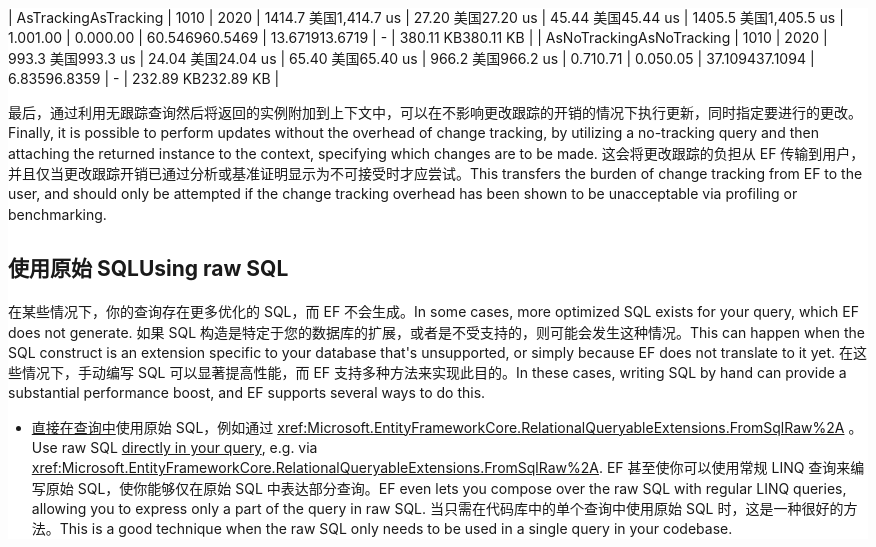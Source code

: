 |   <span data-ttu-id="da668-225">AsTracking</span><span class="sxs-lookup"><span data-stu-id="da668-225">AsTracking</span></span> |       <span data-ttu-id="da668-226">10</span><span class="sxs-lookup"><span data-stu-id="da668-226">10</span></span> |              <span data-ttu-id="da668-227">20</span><span class="sxs-lookup"><span data-stu-id="da668-227">20</span></span> | <span data-ttu-id="da668-228">1414.7 美国</span><span class="sxs-lookup"><span data-stu-id="da668-228">1,414.7 us</span></span> | <span data-ttu-id="da668-229">27.20 美国</span><span class="sxs-lookup"><span data-stu-id="da668-229">27.20 us</span></span> | <span data-ttu-id="da668-230">45.44 美国</span><span class="sxs-lookup"><span data-stu-id="da668-230">45.44 us</span></span> | <span data-ttu-id="da668-231">1405.5 美国</span><span class="sxs-lookup"><span data-stu-id="da668-231">1,405.5 us</span></span> |  <span data-ttu-id="da668-232">1.00</span><span class="sxs-lookup"><span data-stu-id="da668-232">1.00</span></span> |    <span data-ttu-id="da668-233">0.00</span><span class="sxs-lookup"><span data-stu-id="da668-233">0.00</span></span> | <span data-ttu-id="da668-234">60.5469</span><span class="sxs-lookup"><span data-stu-id="da668-234">60.5469</span></span> | <span data-ttu-id="da668-235">13.6719</span><span class="sxs-lookup"><span data-stu-id="da668-235">13.6719</span></span> |     - | <span data-ttu-id="da668-236">380.11 KB</span><span class="sxs-lookup"><span data-stu-id="da668-236">380.11 KB</span></span> |
| <span data-ttu-id="da668-237">AsNoTracking</span><span class="sxs-lookup"><span data-stu-id="da668-237">AsNoTracking</span></span> |       <span data-ttu-id="da668-238">10</span><span class="sxs-lookup"><span data-stu-id="da668-238">10</span></span> |              <span data-ttu-id="da668-239">20</span><span class="sxs-lookup"><span data-stu-id="da668-239">20</span></span> |   <span data-ttu-id="da668-240">993.3 美国</span><span class="sxs-lookup"><span data-stu-id="da668-240">993.3 us</span></span> | <span data-ttu-id="da668-241">24.04 美国</span><span class="sxs-lookup"><span data-stu-id="da668-241">24.04 us</span></span> | <span data-ttu-id="da668-242">65.40 美国</span><span class="sxs-lookup"><span data-stu-id="da668-242">65.40 us</span></span> |   <span data-ttu-id="da668-243">966.2 美国</span><span class="sxs-lookup"><span data-stu-id="da668-243">966.2 us</span></span> |  <span data-ttu-id="da668-244">0.71</span><span class="sxs-lookup"><span data-stu-id="da668-244">0.71</span></span> |    <span data-ttu-id="da668-245">0.05</span><span class="sxs-lookup"><span data-stu-id="da668-245">0.05</span></span> | <span data-ttu-id="da668-246">37.1094</span><span class="sxs-lookup"><span data-stu-id="da668-246">37.1094</span></span> |  <span data-ttu-id="da668-247">6.8359</span><span class="sxs-lookup"><span data-stu-id="da668-247">6.8359</span></span> |     - | <span data-ttu-id="da668-248">232.89 KB</span><span class="sxs-lookup"><span data-stu-id="da668-248">232.89 KB</span></span> |

<span data-ttu-id="da668-249">最后，通过利用无跟踪查询然后将返回的实例附加到上下文中，可以在不影响更改跟踪的开销的情况下执行更新，同时指定要进行的更改。</span><span class="sxs-lookup"><span data-stu-id="da668-249">Finally, it is possible to perform updates without the overhead of change tracking, by utilizing a no-tracking query and then attaching the returned instance to the context, specifying which changes are to be made.</span></span> <span data-ttu-id="da668-250">这会将更改跟踪的负担从 EF 传输到用户，并且仅当更改跟踪开销已通过分析或基准证明显示为不可接受时才应尝试。</span><span class="sxs-lookup"><span data-stu-id="da668-250">This transfers the burden of change tracking from EF to the user, and should only be attempted if the change tracking overhead has been shown to be unacceptable via profiling or benchmarking.</span></span>

## <a name="using-raw-sql"></a><span data-ttu-id="da668-251">使用原始 SQL</span><span class="sxs-lookup"><span data-stu-id="da668-251">Using raw SQL</span></span>

<span data-ttu-id="da668-252">在某些情况下，你的查询存在更多优化的 SQL，而 EF 不会生成。</span><span class="sxs-lookup"><span data-stu-id="da668-252">In some cases, more optimized SQL exists for your query, which EF does not generate.</span></span> <span data-ttu-id="da668-253">如果 SQL 构造是特定于您的数据库的扩展，或者是不受支持的，则可能会发生这种情况。</span><span class="sxs-lookup"><span data-stu-id="da668-253">This can happen when the SQL construct is an extension specific to your database that's unsupported, or simply because EF does not translate to it yet.</span></span> <span data-ttu-id="da668-254">在这些情况下，手动编写 SQL 可以显著提高性能，而 EF 支持多种方法来实现此目的。</span><span class="sxs-lookup"><span data-stu-id="da668-254">In these cases, writing SQL by hand can provide a substantial performance boost, and EF supports several ways to do this.</span></span>

* <span data-ttu-id="da668-255">[直接在查询中](xref:core/querying/raw-sql)使用原始 SQL，例如通过 <xref:Microsoft.EntityFrameworkCore.RelationalQueryableExtensions.FromSqlRaw%2A> 。</span><span class="sxs-lookup"><span data-stu-id="da668-255">Use raw SQL [directly in your query](xref:core/querying/raw-sql), e.g. via <xref:Microsoft.EntityFrameworkCore.RelationalQueryableExtensions.FromSqlRaw%2A>.</span></span> <span data-ttu-id="da668-256">EF 甚至使你可以使用常规 LINQ 查询来编写原始 SQL，使你能够仅在原始 SQL 中表达部分查询。</span><span class="sxs-lookup"><span data-stu-id="da668-256">EF even lets you compose over the raw SQL with regular LINQ queries, allowing you to express only a part of the query in raw SQL.</span></span> <span data-ttu-id="da668-257">当只需在代码库中的单个查询中使用原始 SQL 时，这是一种很好的方法。</span><span class="sxs-lookup"><span data-stu-id="da668-257">This is a good technique when the raw SQL only needs to be used in a single query in your codebase.</span></span>